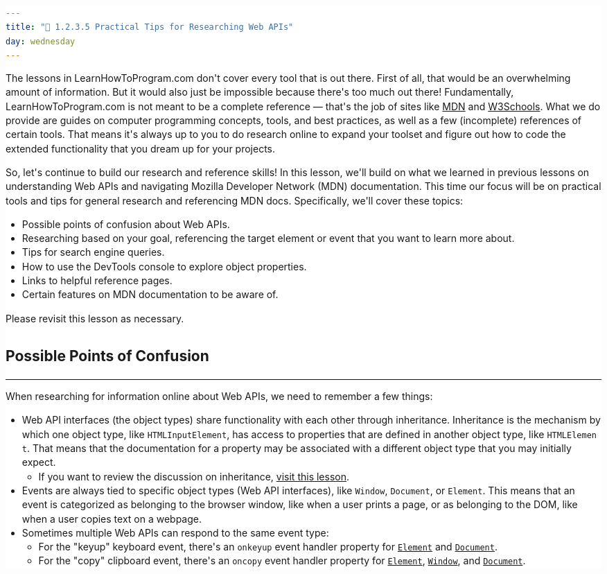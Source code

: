 ```yaml
---
title: "📓 1.2.3.5 Practical Tips for Researching Web APIs"
day: wednesday
---
```


The lessons in LearnHowToProgram.com don't cover every tool that is out there. First of all, that would be an overwhelming amount of information. But it would also just be impossible because there's too much out there! Fundamentally, LearnHowToProgram.com is not meant to be a complete reference — that's the job of sites like [MDN](https://developer.mozilla.org/en-US/) and [W3Schools](https://www.w3schools.com/). What we do provide are guides on computer programming concepts, tools, and best practices, as well as a few (incomplete) references of certain tools. That means it's always up to you to do research online to expand your toolset and figure out how to code the extended functionality that you dream up for your projects.

So, let's continue to build our research and reference skills! In this lesson, we'll build on what we learned in previous lessons on understanding Web APIs and navigating Mozilla Developer Network (MDN) documentation. This time our focus will be on practical tools and tips for general research and referencing MDN docs. Specifically, we'll cover these topics:

* Possible points of confusion about Web APIs.
* Researching based on your goal, referencing the target element or event that you want to learn more about. 
* Tips for search engine queries.
* How to use the DevTools console to explore object properties.
* Links to helpful reference pages.
* Certain features on MDN documentation to be aware of.

Please revisit this lesson as necessary.

## Possible Points of Confusion
---

When researching for information online about Web APIs, we need to remember a few things:

* Web API interfaces (the object types) share functionality with each other through inheritance. Inheritance is the mechanism by which one object type, like `HTMLInputElement`, has access to properties that are defined in another object type, like `HTMLElement`. That means that the documentation for a property may be associated with a different object type that you may initially expect.
  * If you want to review the discussion on inheritance, [visit this lesson]( https://old.learnhowtoprogram.com/introduction-to-programming/javascript-and-web-browsers/understanding-web-apis-interfaces-object-types-and-inheritance).
* Events are always tied to specific object types (Web API interfaces), like `Window`, `Document`, or `Element`. This means that an event is categorized as belonging to the browser window, like when a user prints a page, or as belonging to the DOM, like when a user copies text on a webpage.
* Sometimes multiple Web APIs can respond to the same event type:
  * For the "keyup" keyboard event, there's an `onkeyup` event handler property for [`Element`](https://developer.mozilla.org/en-US/docs/Web/API/Element#keyboard_events) and [`Document`](https://developer.mozilla.org/en-US/docs/Web/API/Document#keyboard_events). 
  * For the "copy" clipboard event, there's an `oncopy` event handler property for [`Element`](https://developer.mozilla.org/en-US/docs/Web/API/Element#clipboard_events), [`Window`](https://developer.mozilla.org/en-US/docs/Web/API/Window#clipboard_events), and [`Document`](https://developer.mozilla.org/en-US/docs/Web/API/Document#clipboard_events).
